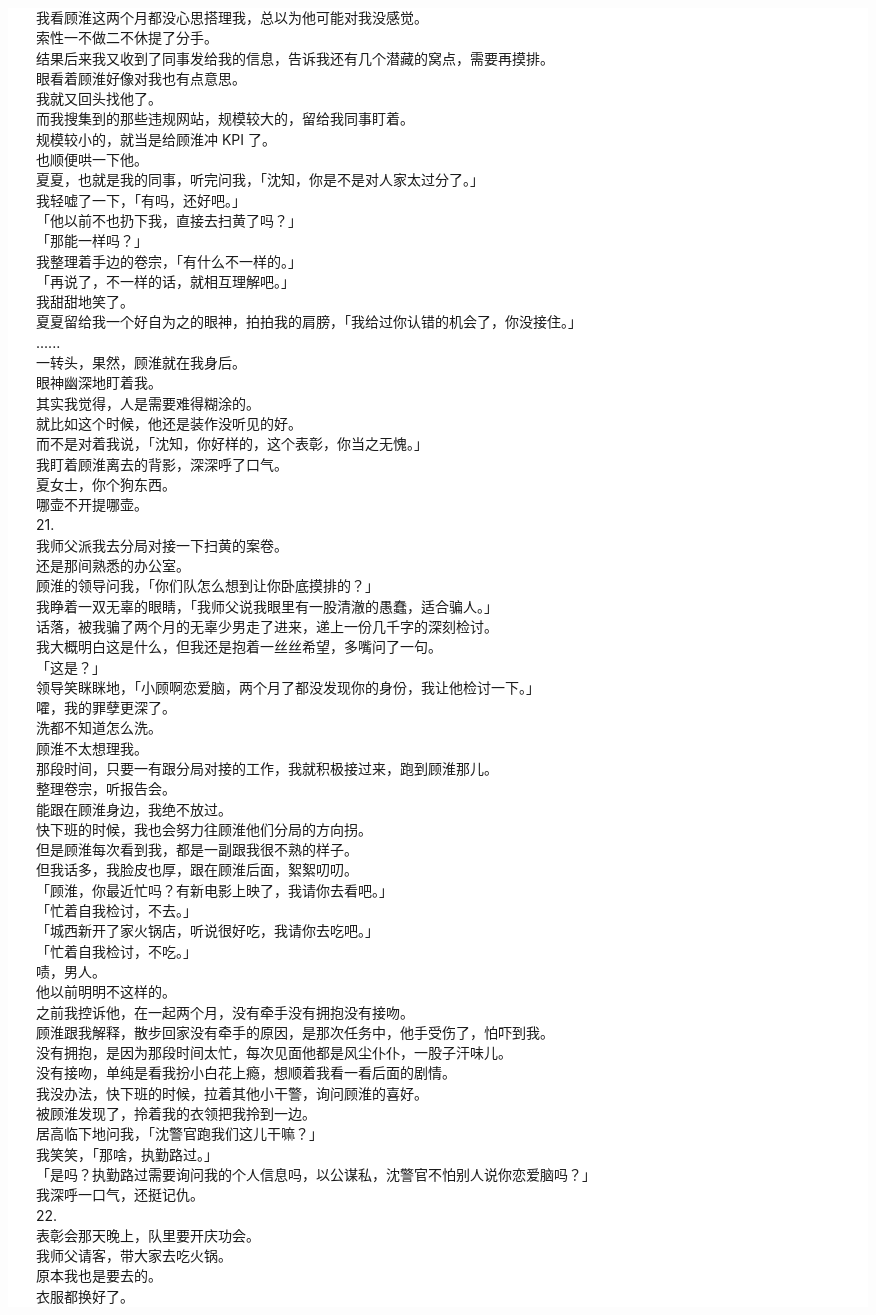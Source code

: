 &emsp;&emsp;我看顾淮这两个月都没心思搭理我，总以为他可能对我没感觉。  
&emsp;&emsp;索性一不做二不休提了分手。  
&emsp;&emsp;结果后来我又收到了同事发给我的信息，告诉我还有几个潜藏的窝点，需要再摸排。  
&emsp;&emsp;眼看着顾淮好像对我也有点意思。  
&emsp;&emsp;我就又回头找他了。  
&emsp;&emsp;而我搜集到的那些违规网站，规模较大的，留给我同事盯着。  
&emsp;&emsp;规模较小的，就当是给顾淮冲 KPI 了。  
&emsp;&emsp;也顺便哄一下他。  
&emsp;&emsp;夏夏，也就是我的同事，听完问我，「沈知，你是不是对人家太过分了。」  
&emsp;&emsp;我轻嘘了一下，「有吗，还好吧。」  
&emsp;&emsp;「他以前不也扔下我，直接去扫黄了吗？」  
&emsp;&emsp;「那能一样吗？」  
&emsp;&emsp;我整理着手边的卷宗，「有什么不一样的。」  
&emsp;&emsp;「再说了，不一样的话，就相互理解吧。」  
&emsp;&emsp;我甜甜地笑了。  
&emsp;&emsp;夏夏留给我一个好自为之的眼神，拍拍我的肩膀，「我给过你认错的机会了，你没接住。」  
&emsp;&emsp;......  
&emsp;&emsp;一转头，果然，顾淮就在我身后。  
&emsp;&emsp;眼神幽深地盯着我。  
&emsp;&emsp;其实我觉得，人是需要难得糊涂的。  
&emsp;&emsp;就比如这个时候，他还是装作没听见的好。  
&emsp;&emsp;而不是对着我说，「沈知，你好样的，这个表彰，你当之无愧。」  
&emsp;&emsp;我盯着顾淮离去的背影，深深呼了口气。  
&emsp;&emsp;夏女士，你个狗东西。  
&emsp;&emsp;哪壶不开提哪壶。  
&emsp;&emsp;21.  
&emsp;&emsp;我师父派我去分局对接一下扫黄的案卷。  
&emsp;&emsp;还是那间熟悉的办公室。  
&emsp;&emsp;顾淮的领导问我，「你们队怎么想到让你卧底摸排的？」  
&emsp;&emsp;我睁着一双无辜的眼睛，「我师父说我眼里有一股清澈的愚蠢，适合骗人。」  
&emsp;&emsp;话落，被我骗了两个月的无辜少男走了进来，递上一份几千字的深刻检讨。  
&emsp;&emsp;我大概明白这是什么，但我还是抱着一丝丝希望，多嘴问了一句。  
&emsp;&emsp;「这是？」  
&emsp;&emsp;领导笑眯眯地，「小顾啊恋爱脑，两个月了都没发现你的身份，我让他检讨一下。」  
&emsp;&emsp;嚯，我的罪孽更深了。  
&emsp;&emsp;洗都不知道怎么洗。  
&emsp;&emsp;顾淮不太想理我。  
&emsp;&emsp;那段时间，只要一有跟分局对接的工作，我就积极接过来，跑到顾淮那儿。  
&emsp;&emsp;整理卷宗，听报告会。  
&emsp;&emsp;能跟在顾淮身边，我绝不放过。  
&emsp;&emsp;快下班的时候，我也会努力往顾淮他们分局的方向拐。  
&emsp;&emsp;但是顾淮每次看到我，都是一副跟我很不熟的样子。  
&emsp;&emsp;但我话多，我脸皮也厚，跟在顾淮后面，絮絮叨叨。  
&emsp;&emsp;「顾淮，你最近忙吗？有新电影上映了，我请你去看吧。」  
&emsp;&emsp;「忙着自我检讨，不去。」  
&emsp;&emsp;「城西新开了家火锅店，听说很好吃，我请你去吃吧。」  
&emsp;&emsp;「忙着自我检讨，不吃。」  
&emsp;&emsp;啧，男人。  
&emsp;&emsp;他以前明明不这样的。  
&emsp;&emsp;之前我控诉他，在一起两个月，没有牵手没有拥抱没有接吻。  
&emsp;&emsp;顾淮跟我解释，散步回家没有牵手的原因，是那次任务中，他手受伤了，怕吓到我。  
&emsp;&emsp;没有拥抱，是因为那段时间太忙，每次见面他都是风尘仆仆，一股子汗味儿。  
&emsp;&emsp;没有接吻，单纯是看我扮小白花上瘾，想顺着我看一看后面的剧情。  
&emsp;&emsp;我没办法，快下班的时候，拉着其他小干警，询问顾淮的喜好。  
&emsp;&emsp;被顾淮发现了，拎着我的衣领把我拎到一边。  
&emsp;&emsp;居高临下地问我，「沈警官跑我们这儿干嘛？」  
&emsp;&emsp;我笑笑，「那啥，执勤路过。」  
&emsp;&emsp;「是吗？执勤路过需要询问我的个人信息吗，以公谋私，沈警官不怕别人说你恋爱脑吗？」  
&emsp;&emsp;我深呼一口气，还挺记仇。  
&emsp;&emsp;22.  
&emsp;&emsp;表彰会那天晚上，队里要开庆功会。  
&emsp;&emsp;我师父请客，带大家去吃火锅。  
&emsp;&emsp;原本我也是要去的。  
&emsp;&emsp;衣服都换好了。  